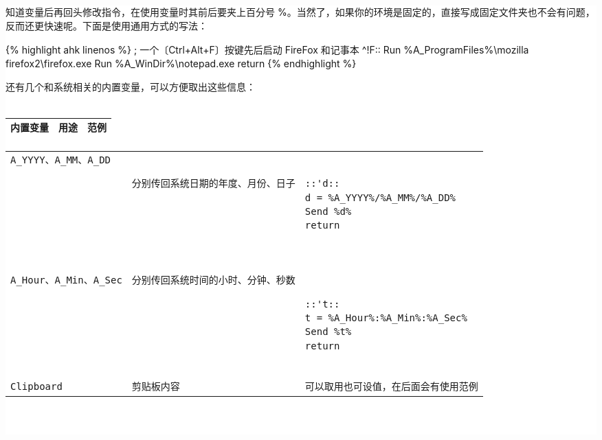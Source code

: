 知道变量后再回头修改指令，在使用变量时其前后要夹上百分号 %。当然了，如果你的环境是固定的，直接写成固定文件夹也不会有问题，反而还更快速呢。下面是使用通用方式的写法：

{% highlight ahk linenos %}
; 一个〔Ctrl+Alt+F〕按键先后启动 FireFox 和记事本
^!F::
Run %A_ProgramFiles%\mozilla firefox2\firefox.exe
Run %A_WinDir%\notepad.exe
return
{% endhighlight %}

还有几个和系统相关的内置变量，可以方便取出这些信息：

<pre>
<table>
<thead>
<tr>
<th>内置变量</th>
<th>用途</th>
<th>范例</th>
</tr>
</thead>
<tbody>
<tr>
<td>A_YYYY、A_MM、A_DD</td>
<td>
<p>分别传回系统日期的年度、月份、日子</p>
</td>
<td>
<pre>::'d::
d = %A_YYYY%/%A_MM%/%A_DD%
Send %d%
return</pre>
</td>
</tr>
<tr>
<td>A_Hour、A_Min、A_Sec</td>
<td>分别传回系统时间的小时、分钟、秒数</td>
<td>
<pre>::'t::
t = %A_Hour%:%A_Min%:%A_Sec%
Send %t%
return</pre>
</td>
</tr>
<tr>
<td>Clipboard</td>
<td>剪贴板内容</td>
<td>可以取用也可设值，在后面会有使用范例</td>
</tr>
</tbody>
</table>
</pre>
